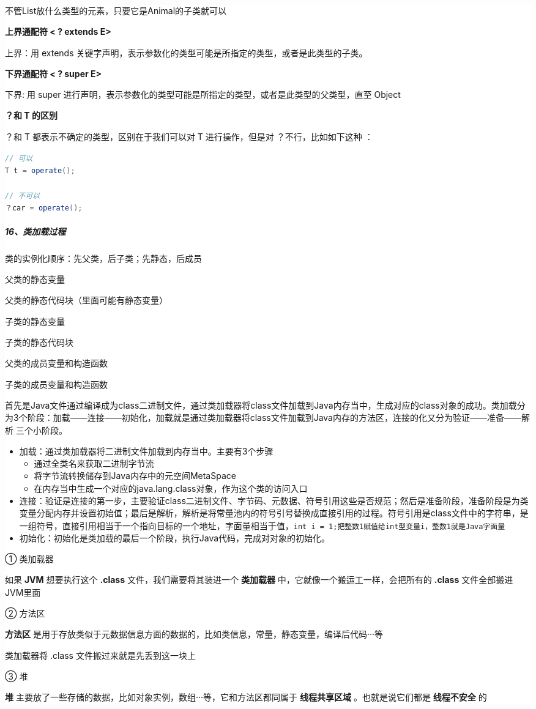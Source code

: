 不管List放什么类型的元素，只要它是Animal的子类就可以

**上界通配符 < ? extends E>**

上界：用 extends 关键字声明，表示参数化的类型可能是所指定的类型，或者是此类型的子类。

**下界通配符 < ? super E>**

下界: 用 super 进行声明，表示参数化的类型可能是所指定的类型，或者是此类型的父类型，直至 Object

**？和 T 的区别**

？和 T 都表示不确定的类型，区别在于我们可以对 T 进行操作，但是对 ？不行，比如如下这种 ：

```java
// 可以
T t = operate();

// 不可以
？car = operate();
```

##### 16、类加载过程  

类的实例化顺序：先父类，后子类；先静态，后成员

父类的静态变量

父类的静态代码块（里面可能有静态变量）

子类的静态变量

子类的静态代码块

父类的成员变量和构造函数

子类的成员变量和构造函数

首先是Java文件通过编译成为class二进制文件，通过类加载器将class文件加载到Java内存当中，生成对应的class对象的成功。类加载分为3个阶段：加载——连接——初始化，加载就是通过类加载器将class文件加载到Java内存的方法区，连接的化又分为验证——准备——解析 三个小阶段。

* 加载：通过类加载器将二进制文件加载到内存当中。主要有3个步骤
  * 通过全类名来获取二进制字节流
  * 将字节流转换储存到Java内存中的元空间MetaSpace
  * 在内存当中生成一个对应的java.lang.class对象，作为这个类的访问入口
* 连接：验证是连接的第一步，主要验证class二进制文件、字节码、元数据、符号引用这些是否规范；然后是准备阶段，准备阶段是为类变量分配内存并设置初始值；最后是解析，解析是将常量池内的符号引号替换成直接引用的过程。符号引用是class文件中的字符串，是一组符号，直接引用相当于一个指向目标的一个地址，字面量相当于值，`int i = 1;把整数1赋值给int型变量i，整数1就是Java字面量`
* 初始化：初始化是类加载的最后一个阶段，执行Java代码，完成对对象的初始化。

① 类加载器

如果 **JVM** 想要执行这个 **.class** 文件，我们需要将其装进一个 **类加载器** 中，它就像一个搬运工一样，会把所有的 **.class** 文件全部搬进JVM里面

② 方法区

**方法区** 是用于存放类似于元数据信息方面的数据的，比如类信息，常量，静态变量，编译后代码···等

类加载器将 .class 文件搬过来就是先丢到这一块上

③ 堆

**堆** 主要放了一些存储的数据，比如对象实例，数组···等，它和方法区都同属于 **线程共享区域** 。也就是说它们都是 **线程不安全** 的
